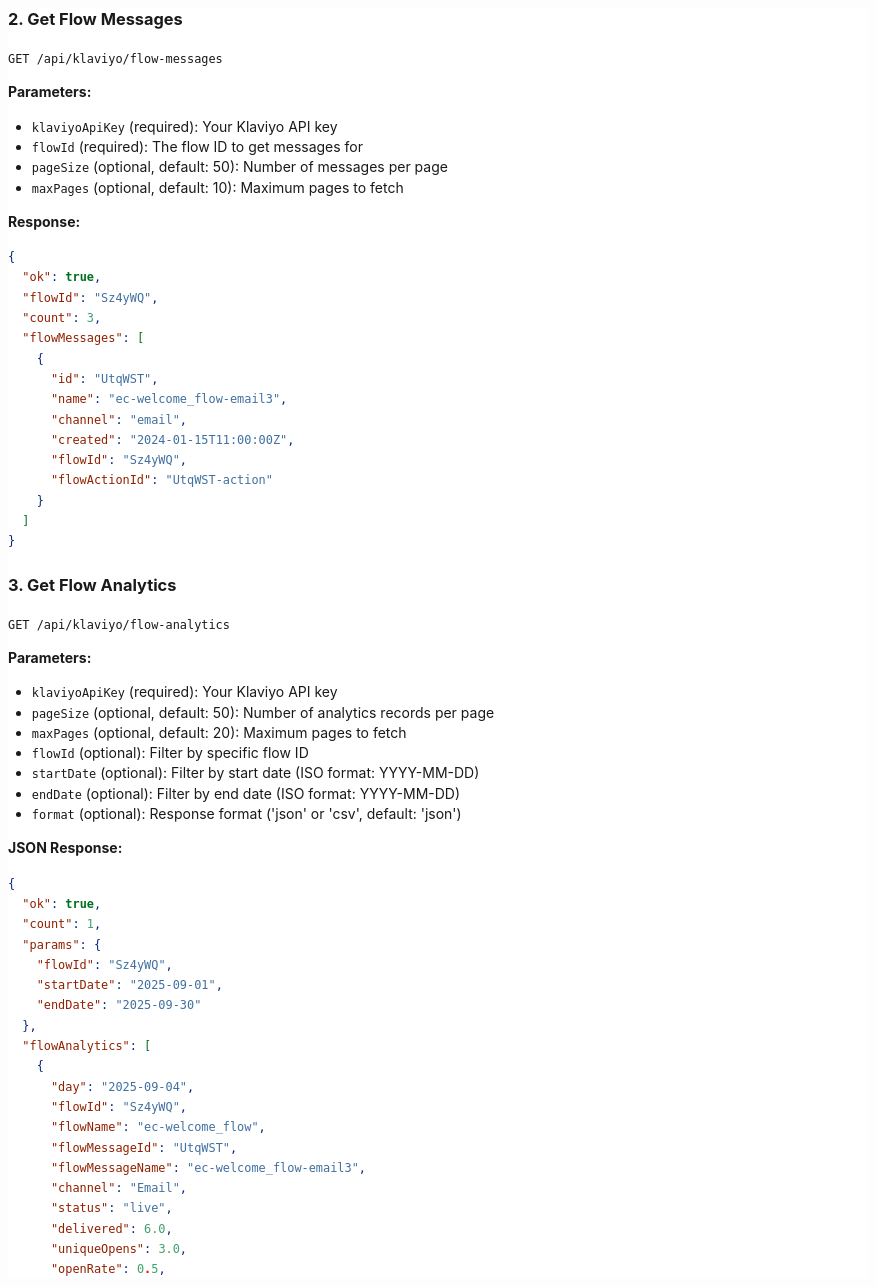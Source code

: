 ### 2. Get Flow Messages
```
GET /api/klaviyo/flow-messages
```

**Parameters:**
- `klaviyoApiKey` (required): Your Klaviyo API key
- `flowId` (required): The flow ID to get messages for
- `pageSize` (optional, default: 50): Number of messages per page
- `maxPages` (optional, default: 10): Maximum pages to fetch

**Response:**
```json
{
  "ok": true,
  "flowId": "Sz4yWQ",
  "count": 3,
  "flowMessages": [
    {
      "id": "UtqWST",
      "name": "ec-welcome_flow-email3", 
      "channel": "email",
      "created": "2024-01-15T11:00:00Z",
      "flowId": "Sz4yWQ",
      "flowActionId": "UtqWST-action"
    }
  ]
}
```

### 3. Get Flow Analytics
```
GET /api/klaviyo/flow-analytics
```

**Parameters:**
- `klaviyoApiKey` (required): Your Klaviyo API key
- `pageSize` (optional, default: 50): Number of analytics records per page
- `maxPages` (optional, default: 20): Maximum pages to fetch  
- `flowId` (optional): Filter by specific flow ID
- `startDate` (optional): Filter by start date (ISO format: YYYY-MM-DD)
- `endDate` (optional): Filter by end date (ISO format: YYYY-MM-DD)
- `format` (optional): Response format ('json' or 'csv', default: 'json')

**JSON Response:**
```json
{
  "ok": true,
  "count": 1,
  "params": {
    "flowId": "Sz4yWQ",
    "startDate": "2025-09-01", 
    "endDate": "2025-09-30"
  },
  "flowAnalytics": [
    {
      "day": "2025-09-04",
      "flowId": "Sz4yWQ",
      "flowName": "ec-welcome_flow",
      "flowMessageId": "UtqWST", 
      "flowMessageName": "ec-welcome_flow-email3",
      "channel": "Email",
      "status": "live",
      "delivered": 6.0,
      "uniqueOpens": 3.0,
      "openRate": 0.5,
```